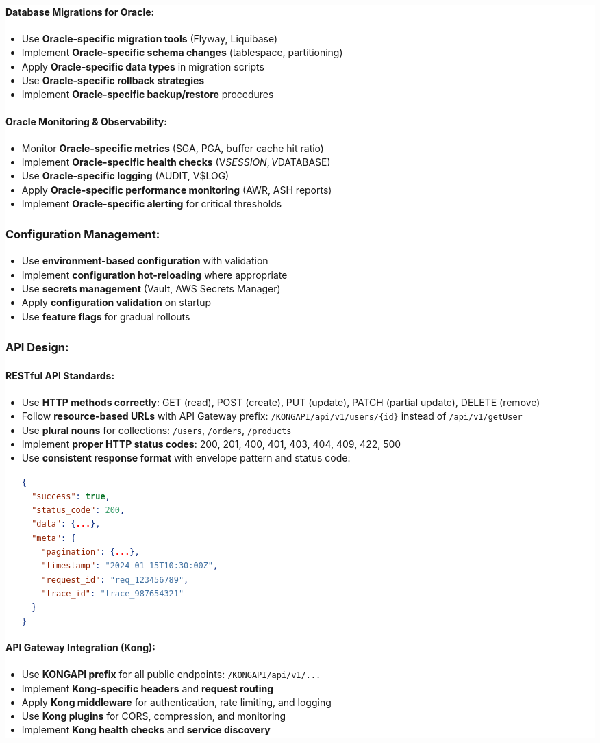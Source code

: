#### Database Migrations for Oracle:
- Use **Oracle-specific migration tools** (Flyway, Liquibase)
- Implement **Oracle-specific schema changes** (tablespace, partitioning)
- Apply **Oracle-specific data types** in migration scripts
- Use **Oracle-specific rollback strategies**
- Implement **Oracle-specific backup/restore** procedures

#### Oracle Monitoring & Observability:
- Monitor **Oracle-specific metrics** (SGA, PGA, buffer cache hit ratio)
- Implement **Oracle-specific health checks** (V$SESSION, V$DATABASE)
- Use **Oracle-specific logging** (AUDIT, V$LOG)
- Apply **Oracle-specific performance monitoring** (AWR, ASH reports)
- Implement **Oracle-specific alerting** for critical thresholds

### Configuration Management:
- Use **environment-based configuration** with validation
- Implement **configuration hot-reloading** where appropriate
- Use **secrets management** (Vault, AWS Secrets Manager)
- Apply **configuration validation** on startup
- Use **feature flags** for gradual rollouts

### API Design:

#### RESTful API Standards:
- Use **HTTP methods correctly**: GET (read), POST (create), PUT (update), PATCH (partial update), DELETE (remove)
- Follow **resource-based URLs** with API Gateway prefix: `/KONGAPI/api/v1/users/{id}` instead of `/api/v1/getUser`
- Use **plural nouns** for collections: `/users`, `/orders`, `/products`
- Implement **proper HTTP status codes**: 200, 201, 400, 401, 403, 404, 409, 422, 500
- Use **consistent response format** with envelope pattern and status code:
  ```json
  {
    "success": true,
    "status_code": 200,
    "data": {...},
    "meta": {
      "pagination": {...},
      "timestamp": "2024-01-15T10:30:00Z",
      "request_id": "req_123456789",
      "trace_id": "trace_987654321"
    }
  }
  ```

#### API Gateway Integration (Kong):
- Use **KONGAPI prefix** for all public endpoints: `/KONGAPI/api/v1/...`
- Implement **Kong-specific headers** and **request routing**
- Apply **Kong middleware** for authentication, rate limiting, and logging
- Use **Kong plugins** for CORS, compression, and monitoring
- Implement **Kong health checks** and **service discovery**
